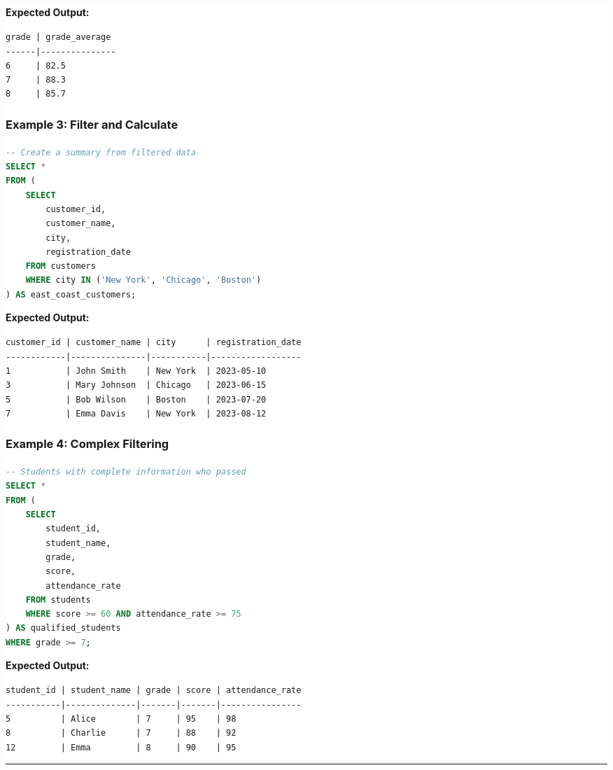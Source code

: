 **Expected Output:**
```
grade | grade_average
------|---------------
6     | 82.5
7     | 88.3
8     | 85.7
```

### Example 3: Filter and Calculate

```sql
-- Create a summary from filtered data
SELECT *
FROM (
    SELECT 
        customer_id,
        customer_name,
        city,
        registration_date
    FROM customers
    WHERE city IN ('New York', 'Chicago', 'Boston')
) AS east_coast_customers;
```

**Expected Output:**
```
customer_id | customer_name | city      | registration_date
------------|---------------|-----------|------------------
1           | John Smith    | New York  | 2023-05-10
3           | Mary Johnson  | Chicago   | 2023-06-15
5           | Bob Wilson    | Boston    | 2023-07-20
7           | Emma Davis    | New York  | 2023-08-12
```

### Example 4: Complex Filtering

```sql
-- Students with complete information who passed
SELECT *
FROM (
    SELECT 
        student_id,
        student_name,
        grade,
        score,
        attendance_rate
    FROM students
    WHERE score >= 60 AND attendance_rate >= 75
) AS qualified_students
WHERE grade >= 7;
```

**Expected Output:**
```
student_id | student_name | grade | score | attendance_rate
-----------|--------------|-------|-------|----------------
5          | Alice        | 7     | 95    | 98
8          | Charlie      | 7     | 88    | 92
12         | Emma         | 8     | 90    | 95
```

---